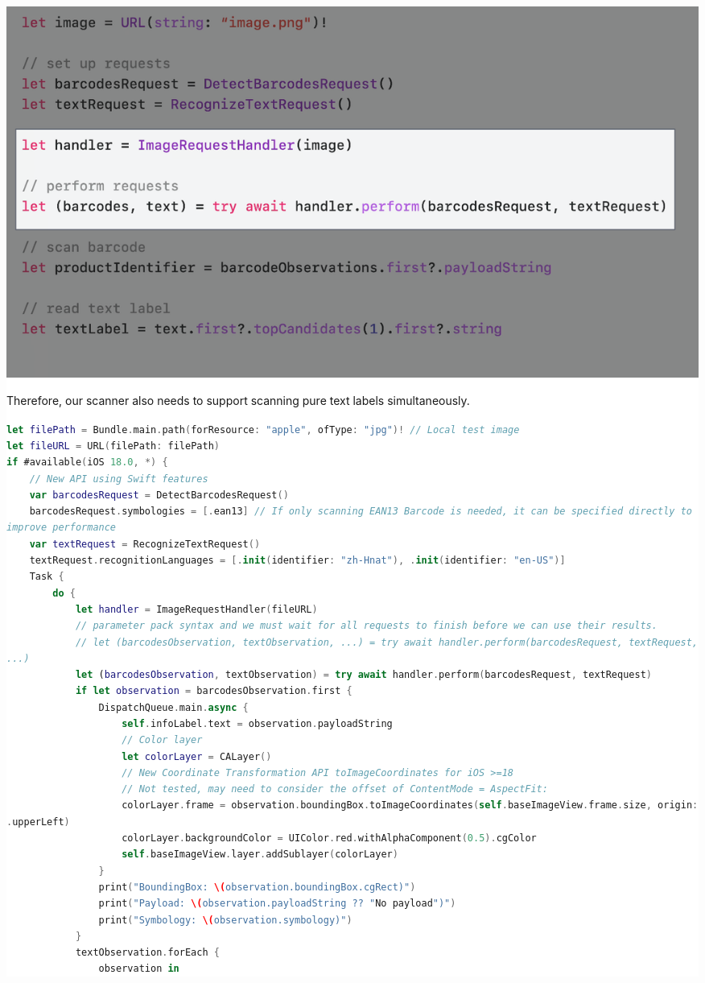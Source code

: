 ![](/assets/755509180ca8/1*YNokMMUewMA2kzjoGmMJPw.png)


Therefore, our scanner also needs to support scanning pure text labels simultaneously.
```swift
let filePath = Bundle.main.path(forResource: "apple", ofType: "jpg")! // Local test image
let fileURL = URL(filePath: filePath)
if #available(iOS 18.0, *) {
    // New API using Swift features
    var barcodesRequest = DetectBarcodesRequest()
    barcodesRequest.symbologies = [.ean13] // If only scanning EAN13 Barcode is needed, it can be specified directly to improve performance
    var textRequest = RecognizeTextRequest()
    textRequest.recognitionLanguages = [.init(identifier: "zh-Hnat"), .init(identifier: "en-US")]
    Task {
        do {
            let handler = ImageRequestHandler(fileURL)
            // parameter pack syntax and we must wait for all requests to finish before we can use their results.
            // let (barcodesObservation, textObservation, ...) = try await handler.perform(barcodesRequest, textRequest, ...)
            let (barcodesObservation, textObservation) = try await handler.perform(barcodesRequest, textRequest)
            if let observation = barcodesObservation.first {
                DispatchQueue.main.async {
                    self.infoLabel.text = observation.payloadString
                    // Color layer
                    let colorLayer = CALayer()
                    // New Coordinate Transformation API toImageCoordinates for iOS >=18
                    // Not tested, may need to consider the offset of ContentMode = AspectFit:
                    colorLayer.frame = observation.boundingBox.toImageCoordinates(self.baseImageView.frame.size, origin: .upperLeft)
                    colorLayer.backgroundColor = UIColor.red.withAlphaComponent(0.5).cgColor
                    self.baseImageView.layer.addSublayer(colorLayer)
                }
                print("BoundingBox: \(observation.boundingBox.cgRect)")
                print("Payload: \(observation.payloadString ?? "No payload")")
                print("Symbology: \(observation.symbology)")
            }
            textObservation.forEach {
                observation in
```